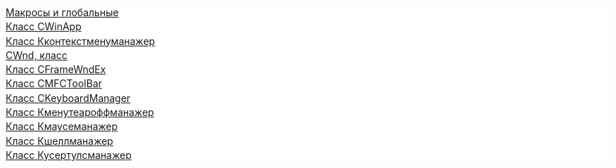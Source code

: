 [Макросы и глобальные](mfc-macros-and-globals.md)\
[Класс CWinApp](cwinapp-class.md)\
[Класс Кконтекстменуманажер](ccontextmenumanager-class.md)\
[CWnd, класс](cwnd-class.md)\
[Класс CFrameWndEx](cframewndex-class.md)\
[Класс CMFCToolBar](cmfctoolbar-class.md)\
[Класс CKeyboardManager](ckeyboardmanager-class.md)\
[Класс Кменутеароффманажер](cmenutearoffmanager-class.md)\
[Класс Кмаусеманажер](cmousemanager-class.md)\
[Класс Кшеллманажер](cshellmanager-class.md)\
[Класс Кусертулсманажер](cusertoolsmanager-class.md)
